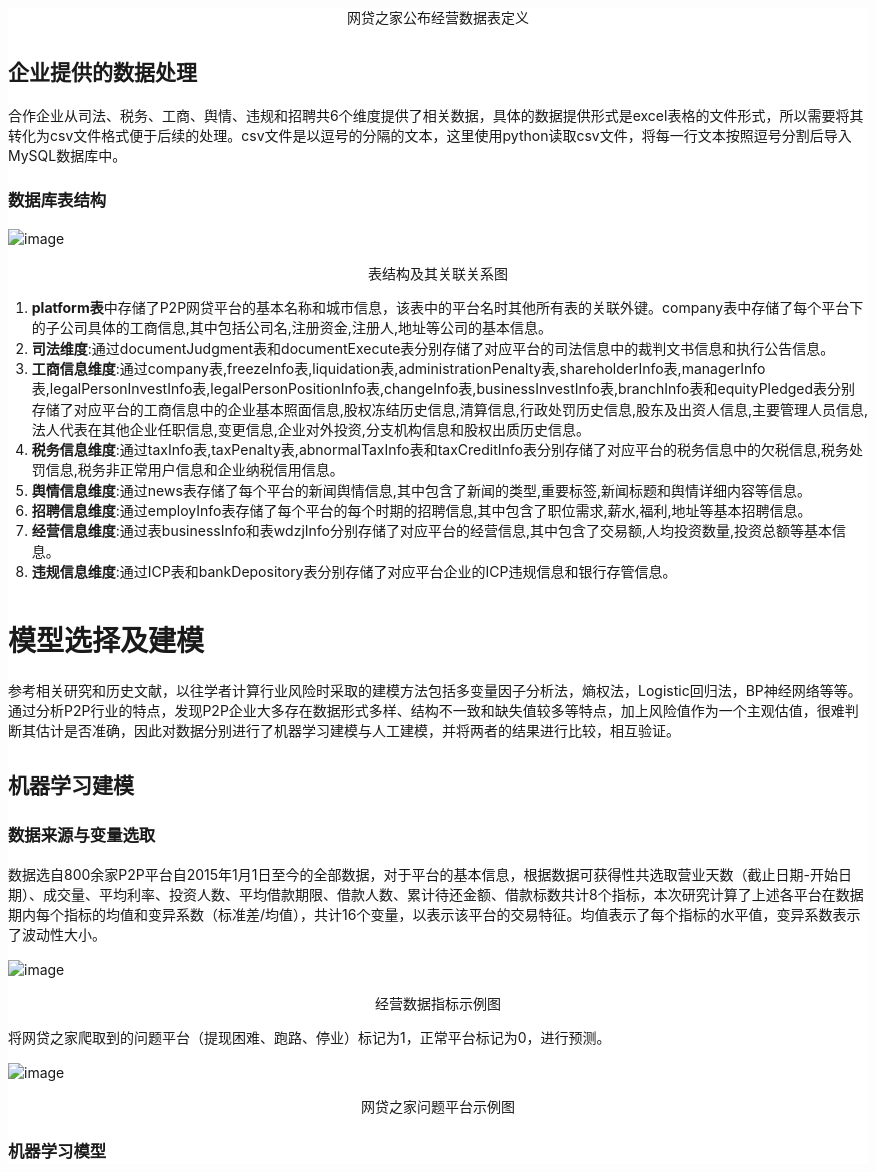 <div align="center">网贷之家公布经营数据表定义</div>

## 企业提供的数据处理

合作企业从司法、税务、工商、舆情、违规和招聘共6个维度提供了相关数据，具体的数据提供形式是excel表格的文件形式，所以需要将其转化为csv文件格式便于后续的处理。csv文件是以逗号的分隔的文本，这里使用python读取csv文件，将每一行文本按照逗号分割后导入MySQL数据库中。

### 数据库表结构

![image](risk/database.png)

<div align="center">表结构及其关联关系图</div>

1. **platform表**中存储了P2P网贷平台的基本名称和城市信息，该表中的平台名时其他所有表的关联外键。company表中存储了每个平台下的子公司具体的工商信息,其中包括公司名,注册资金,注册人,地址等公司的基本信息。
2. **司法维度**:通过documentJudgment表和documentExecute表分别存储了对应平台的司法信息中的裁判文书信息和执行公告信息。
3. **工商信息维度**:通过company表,freezeInfo表,liquidation表,administrationPenalty表,shareholderInfo表,managerInfo表,legalPersonInvestInfo表,legalPersonPositionInfo表,changeInfo表,businessInvestInfo表,branchInfo表和equityPledged表分别存储了对应平台的工商信息中的企业基本照面信息,股权冻结历史信息,清算信息,行政处罚历史信息,股东及出资人信息,主要管理人员信息,法人代表在其他企业任职信息,变更信息,企业对外投资,分支机构信息和股权出质历史信息。
4. **税务信息维度**:通过taxInfo表,taxPenalty表,abnormalTaxInfo表和taxCreditInfo表分别存储了对应平台的税务信息中的欠税信息,税务处罚信息,税务非正常用户信息和企业纳税信用信息。
5. **舆情信息维度**:通过news表存储了每个平台的新闻舆情信息,其中包含了新闻的类型,重要标签,新闻标题和舆情详细内容等信息。
6. **招聘信息维度**:通过employInfo表存储了每个平台的每个时期的招聘信息,其中包含了职位需求,薪水,福利,地址等基本招聘信息。
7. **经营信息维度**:通过表businessInfo和表wdzjInfo分别存储了对应平台的经营信息,其中包含了交易额,人均投资数量,投资总额等基本信息。
8. **违规信息维度**:通过ICP表和bankDepository表分别存储了对应平台企业的ICP违规信息和银行存管信息。

# 模型选择及建模

参考相关研究和历史文献，以往学者计算行业风险时采取的建模方法包括多变量因子分析法，熵权法，Logistic回归法，BP神经网络等等。通过分析P2P行业的特点，发现P2P企业大多存在数据形式多样、结构不一致和缺失值较多等特点，加上风险值作为一个主观估值，很难判断其估计是否准确，因此对数据分别进行了机器学习建模与人工建模，并将两者的结果进行比较，相互验证。

## 机器学习建模

### 数据来源与变量选取

数据选自800余家P2P平台自2015年1月1日至今的全部数据，对于平台的基本信息，根据数据可获得性共选取营业天数（截止日期-开始日期）、成交量、平均利率、投资人数、平均借款期限、借款人数、累计待还金额、借款标数共计8个指标，本次研究计算了上述各平台在数据期内每个指标的均值和变异系数（标准差/均值），共计16个变量，以表示该平台的交易特征。均值表示了每个指标的水平值，变异系数表示了波动性大小。

![image](risk/manage_data.jpg)

<div align="center">经营数据指标示例图</div>

将网贷之家爬取到的问题平台（提现困难、跑路、停业）标记为1，正常平台标记为0，进行预测。

![image](risk/bad_company.jpg)

<div align="center">网贷之家问题平台示例图</div>

### 机器学习模型
